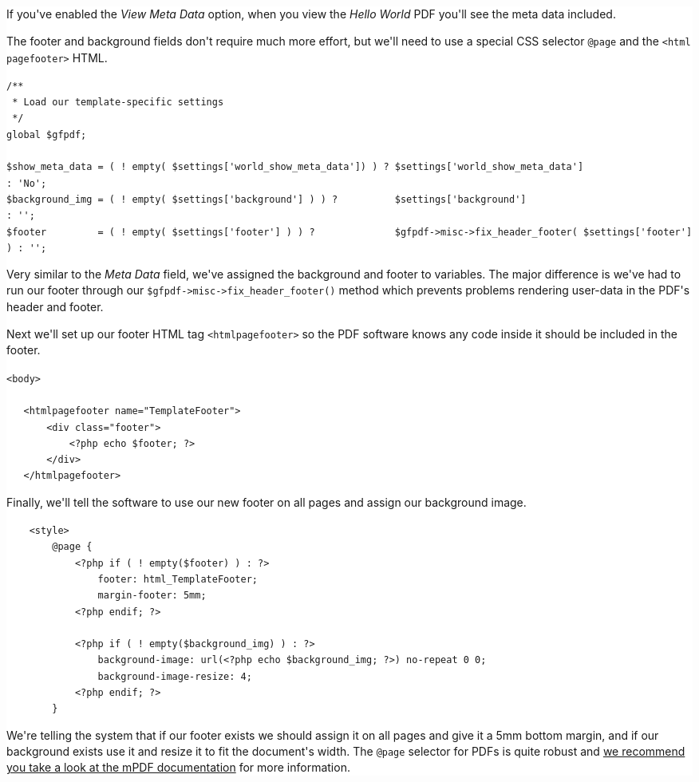 If you've enabled the *View Meta Data* option, when you view the *Hello World* PDF you'll see the meta data included. 

The footer and background fields don't require much more effort, but we'll need to use a special CSS selector `@page` and the `<htmlpagefooter>` HTML. 

```{.language-php}
/**
 * Load our template-specific settings 
 */
global $gfpdf; 

$show_meta_data = ( ! empty( $settings['world_show_meta_data']) ) ? $settings['world_show_meta_data']                      : 'No';
$background_img = ( ! empty( $settings['background'] ) ) ?          $settings['background']                                : '';
$footer         = ( ! empty( $settings['footer'] ) ) ?              $gfpdf->misc->fix_header_footer( $settings['footer'] ) : '';
```

Very similar to the *Meta Data* field, we've assigned the background and footer to variables. The major difference is we've had to run our footer through our `$gfpdf->misc->fix_header_footer()` method which prevents problems rendering user-data in the PDF's header and footer. 

Next we'll set up our footer HTML tag `<htmlpagefooter>` so the PDF software knows any code inside it should be included in the footer.

```{.language-html}
<body>

   <htmlpagefooter name="TemplateFooter">
       <div class="footer">
           <?php echo $footer; ?>
       </div>
   </htmlpagefooter>
```

Finally, we'll tell the software to use our new footer on all pages and assign our background image.

```{.language-css}
    <style>
        @page {          
            <?php if ( ! empty($footer) ) : ?>
                footer: html_TemplateFooter;
                margin-footer: 5mm;
            <?php endif; ?>

            <?php if ( ! empty($background_img) ) : ?>
                background-image: url(<?php echo $background_img; ?>) no-repeat 0 0;
                background-image-resize: 4;
            <?php endif; ?>
        }
```

We're telling the system that if our footer exists we should assign it on all pages and give it a 5mm bottom margin, and if our background exists use it and resize it to fit the document's width. The `@page` selector for PDFs is quite robust and [we recommend you take a look at the mPDF documentation](http://mpdf1.com/manual/index.php?tid=307) for more information.
